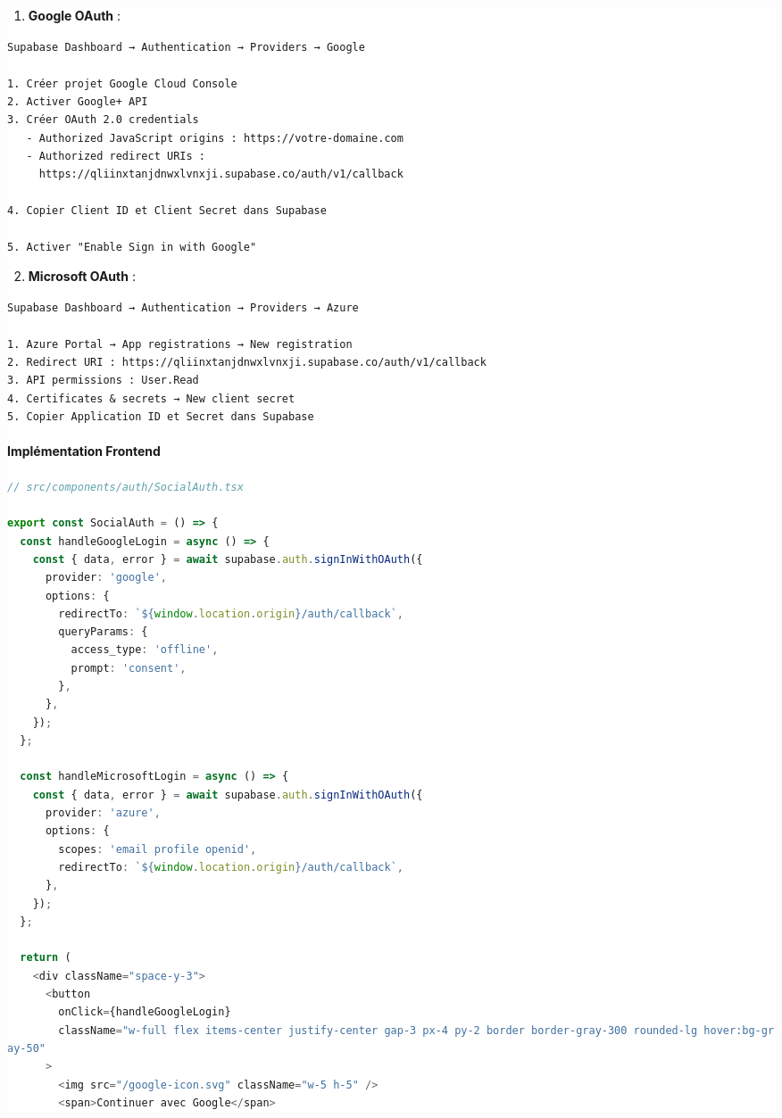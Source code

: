 1. **Google OAuth** :
```
Supabase Dashboard → Authentication → Providers → Google

1. Créer projet Google Cloud Console
2. Activer Google+ API
3. Créer OAuth 2.0 credentials
   - Authorized JavaScript origins : https://votre-domaine.com
   - Authorized redirect URIs : 
     https://qliinxtanjdnwxlvnxji.supabase.co/auth/v1/callback

4. Copier Client ID et Client Secret dans Supabase

5. Activer "Enable Sign in with Google"
```

2. **Microsoft OAuth** :
```
Supabase Dashboard → Authentication → Providers → Azure

1. Azure Portal → App registrations → New registration
2. Redirect URI : https://qliinxtanjdnwxlvnxji.supabase.co/auth/v1/callback
3. API permissions : User.Read
4. Certificates & secrets → New client secret
5. Copier Application ID et Secret dans Supabase
```

#### **Implémentation Frontend**

```typescript
// src/components/auth/SocialAuth.tsx

export const SocialAuth = () => {
  const handleGoogleLogin = async () => {
    const { data, error } = await supabase.auth.signInWithOAuth({
      provider: 'google',
      options: {
        redirectTo: `${window.location.origin}/auth/callback`,
        queryParams: {
          access_type: 'offline',
          prompt: 'consent',
        },
      },
    });
  };

  const handleMicrosoftLogin = async () => {
    const { data, error } = await supabase.auth.signInWithOAuth({
      provider: 'azure',
      options: {
        scopes: 'email profile openid',
        redirectTo: `${window.location.origin}/auth/callback`,
      },
    });
  };

  return (
    <div className="space-y-3">
      <button
        onClick={handleGoogleLogin}
        className="w-full flex items-center justify-center gap-3 px-4 py-2 border border-gray-300 rounded-lg hover:bg-gray-50"
      >
        <img src="/google-icon.svg" className="w-5 h-5" />
        <span>Continuer avec Google</span>
```